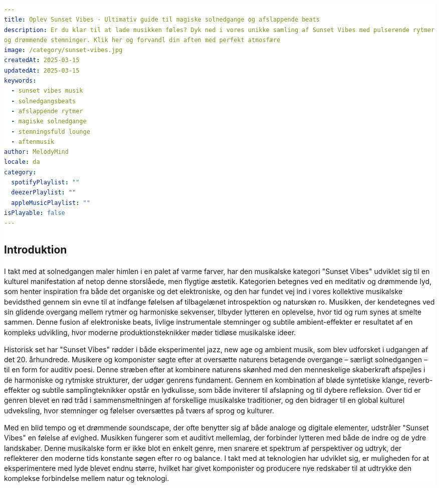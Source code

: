 ```yaml
---
title: Oplev Sunset Vibes - Ultimativ guide til magiske solnedgange og afslappende beats
description: Er du klar til at lade musikken føles? Dyk ned i vores unikke samling af Sunset Vibes med pulserende rytmer og drømmende stemninger. Klik her og forvandl din aften med perfekt atmosfære
image: /category/sunset-vibes.jpg
createdAt: 2025-03-15
updatedAt: 2025-03-15
keywords:
  - sunset vibes musik
  - solnedgangsbeats
  - afslappende rytmer
  - magiske solnedgange
  - stemningsfuld lounge
  - aftenmusik
author: MelodyMind
locale: da
category:
  spotifyPlaylist: ""
  deezerPlaylist: ""
  appleMusicPlaylist: "" 
isPlayable: false
---
```



## Introduktion

I takt med at solnedgangen maler himlen i en palet af varme farver, har den musikalske kategori "Sunset Vibes" udviklet sig til en kulturel manifestation af netop denne storslåede, men flygtige æstetik. Kategorien betegnes ved en meditativ og drømmende lyd, som henter inspiration fra både det organiske og det elektroniske, og den har fundet vej ind i vores kollektive musikalske bevidsthed gennem sin evne til at indfange følelsen af tilbagelænet introspektion og naturskøn ro. Musikken, der kendetegnes ved sin glidende overgang mellem rytmer og harmoniske sekvenser, tilbyder lytteren en oplevelse, hvor tid og rum synes at smelte sammen. Denne fusion af elektroniske beats, livlige instrumentale stemninger og subtile ambient-effekter er resultatet af en kompleks udvikling, hvor moderne produktionsteknikker møder tidløse musikalske ideer.

Historisk set har "Sunset Vibes" rødder i både eksperimentel jazz, new age og ambient musik, som blev udforsket i udgangen af det 20. århundrede. Musikere og komponister søgte efter at oversætte naturens betagende overgange – særligt solnedgangen – til en form for auditiv poesi. Denne stræben efter at kombinere naturens skønhed med den menneskelige skaberkraft afspejles i de harmoniske og rytmiske strukturer, der udgør genrens fundament. Gennem en kombination af bløde syntetiske klange, reverb-effekter og subtile samplingteknikker opstår en lydkulisse, som både inviterer til afslapning og til dybere refleksion. Over tid er genren blevet en rød tråd i sammensmeltningen af forskellige musikalske traditioner, og den bidrager til en global kulturel udveksling, hvor stemninger og følelser oversættes på tværs af sprog og kulturer.

Med en blid tempo og et drømmende soundscape, der ofte benytter sig af både analoge og digitale elementer, udstråler "Sunset Vibes" en følelse af evighed. Musikken fungerer som et auditivt mellemlag, der forbinder lytteren med både de indre og de ydre landskaber. Denne musikalske form er ikke blot en enkelt genre, men snarere et spektrum af perspektiver og udtryk, der reflekterer den moderne tids konstante søgen efter ro og balance. I takt med at teknologien har udviklet sig, er muligheden for at eksperimentere med lyde blevet endnu større, hvilket har givet komponister og producere nye redskaber til at udtrykke den komplekse forbindelse mellem natur og teknologi.
